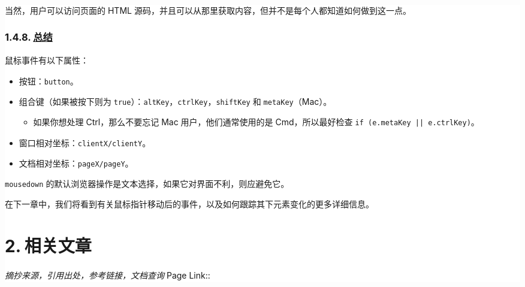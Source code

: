 当然，用户可以访问页面的 HTML 源码，并且可以从那里获取内容，但并不是每个人都知道如何做到这一点。

### 1.4.8. [总结](https://zh.javascript.info/mouse-events-basics#zong-jie)

鼠标事件有以下属性：

- 按钮：`button`。
    
- 组合键（如果被按下则为 `true`）：`altKey`，`ctrlKey`，`shiftKey` 和 `metaKey`（Mac）。
    
    - 如果你想处理 Ctrl，那么不要忘记 Mac 用户，他们通常使用的是 Cmd，所以最好检查 `if (e.metaKey || e.ctrlKey)`。
- 窗口相对坐标：`clientX/clientY`。
    
- 文档相对坐标：`pageX/pageY`。
    

`mousedown` 的默认浏览器操作是文本选择，如果它对界面不利，则应避免它。

在下一章中，我们将看到有关鼠标指针移动后的事件，以及如何跟踪其下元素变化的更多详细信息。
# 2. 相关文章

_摘抄来源，引用出处，参考链接，文档查询_
Page Link::
